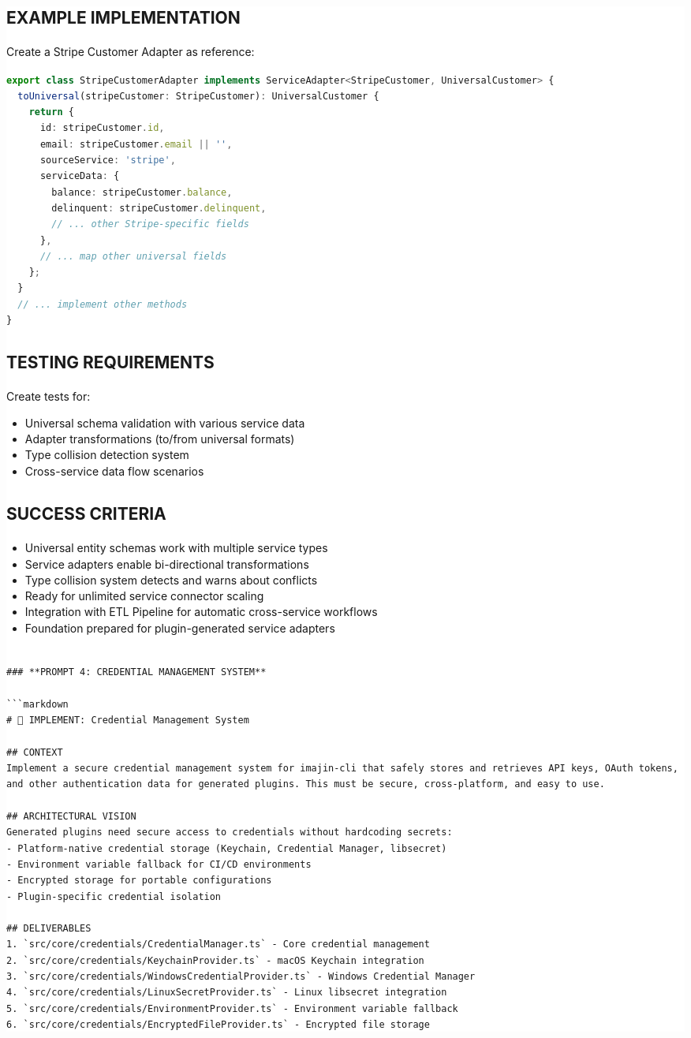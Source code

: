 ## EXAMPLE IMPLEMENTATION
Create a Stripe Customer Adapter as reference:
```typescript
export class StripeCustomerAdapter implements ServiceAdapter<StripeCustomer, UniversalCustomer> {
  toUniversal(stripeCustomer: StripeCustomer): UniversalCustomer {
    return {
      id: stripeCustomer.id,
      email: stripeCustomer.email || '',
      sourceService: 'stripe',
      serviceData: {
        balance: stripeCustomer.balance,
        delinquent: stripeCustomer.delinquent,
        // ... other Stripe-specific fields
      },
      // ... map other universal fields
    };
  }
  // ... implement other methods
}
```

## TESTING REQUIREMENTS
Create tests for:
- Universal schema validation with various service data
- Adapter transformations (to/from universal formats)
- Type collision detection system
- Cross-service data flow scenarios

## SUCCESS CRITERIA
- Universal entity schemas work with multiple service types
- Service adapters enable bi-directional transformations
- Type collision system detects and warns about conflicts
- Ready for unlimited service connector scaling
- Integration with ETL Pipeline for automatic cross-service workflows
- Foundation prepared for plugin-generated service adapters
```

### **PROMPT 4: CREDENTIAL MANAGEMENT SYSTEM**

```markdown
# 🔐 IMPLEMENT: Credential Management System

## CONTEXT
Implement a secure credential management system for imajin-cli that safely stores and retrieves API keys, OAuth tokens, and other authentication data for generated plugins. This must be secure, cross-platform, and easy to use.

## ARCHITECTURAL VISION
Generated plugins need secure access to credentials without hardcoding secrets:
- Platform-native credential storage (Keychain, Credential Manager, libsecret)
- Environment variable fallback for CI/CD environments
- Encrypted storage for portable configurations
- Plugin-specific credential isolation

## DELIVERABLES
1. `src/core/credentials/CredentialManager.ts` - Core credential management
2. `src/core/credentials/KeychainProvider.ts` - macOS Keychain integration
3. `src/core/credentials/WindowsCredentialProvider.ts` - Windows Credential Manager
4. `src/core/credentials/LinuxSecretProvider.ts` - Linux libsecret integration
5. `src/core/credentials/EnvironmentProvider.ts` - Environment variable fallback
6. `src/core/credentials/EncryptedFileProvider.ts` - Encrypted file storage

```